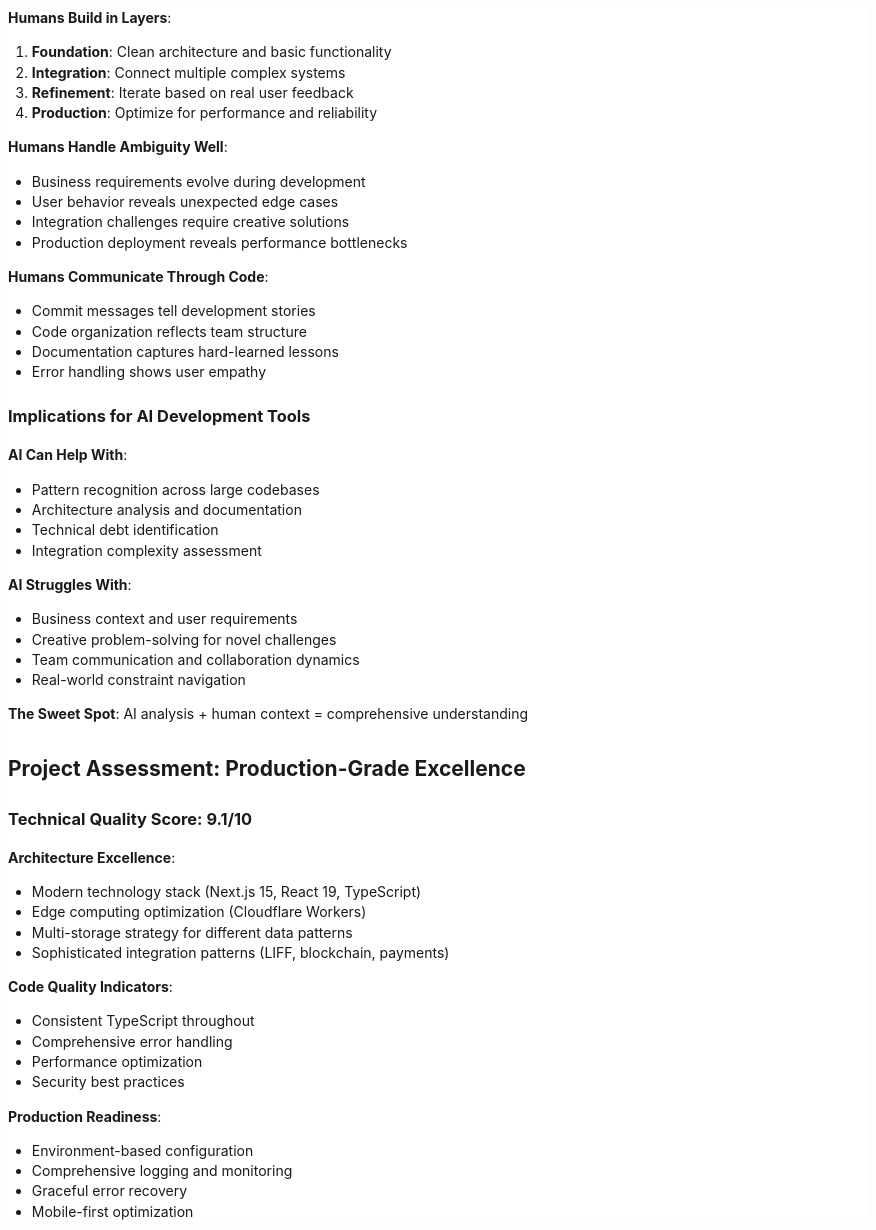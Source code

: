 **Humans Build in Layers**:
1. **Foundation**: Clean architecture and basic functionality
2. **Integration**: Connect multiple complex systems
3. **Refinement**: Iterate based on real user feedback
4. **Production**: Optimize for performance and reliability

**Humans Handle Ambiguity Well**:
- Business requirements evolve during development
- User behavior reveals unexpected edge cases
- Integration challenges require creative solutions
- Production deployment reveals performance bottlenecks

**Humans Communicate Through Code**:
- Commit messages tell development stories
- Code organization reflects team structure
- Documentation captures hard-learned lessons
- Error handling shows user empathy

### Implications for AI Development Tools

**AI Can Help With**:
- Pattern recognition across large codebases
- Architecture analysis and documentation
- Technical debt identification
- Integration complexity assessment

**AI Struggles With**:
- Business context and user requirements
- Creative problem-solving for novel challenges
- Team communication and collaboration dynamics
- Real-world constraint navigation

**The Sweet Spot**: AI analysis + human context = comprehensive understanding

## Project Assessment: Production-Grade Excellence

### Technical Quality Score: 9.1/10

**Architecture Excellence**:
- Modern technology stack (Next.js 15, React 19, TypeScript)
- Edge computing optimization (Cloudflare Workers)
- Multi-storage strategy for different data patterns
- Sophisticated integration patterns (LIFF, blockchain, payments)

**Code Quality Indicators**:
- Consistent TypeScript throughout
- Comprehensive error handling
- Performance optimization
- Security best practices

**Production Readiness**:
- Environment-based configuration
- Comprehensive logging and monitoring
- Graceful error recovery
- Mobile-first optimization
